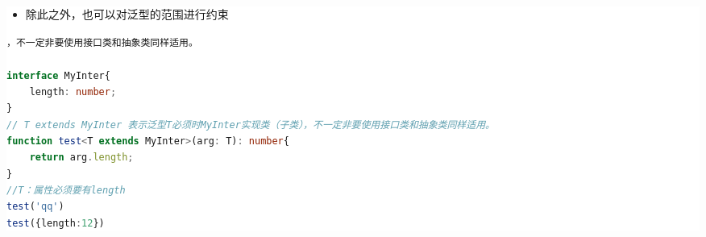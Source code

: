 + 除此之外，也可以对泛型的范围进行约束

```typescript
，不一定非要使用接口类和抽象类同样适用。

interface MyInter{
    length: number;
}
// T extends MyInter 表示泛型T必须时MyInter实现类（子类），不一定非要使用接口类和抽象类同样适用。
function test<T extends MyInter>(arg: T): number{
    return arg.length;
}
//T：属性必须要有length
test('qq')
test({length:12})
```



